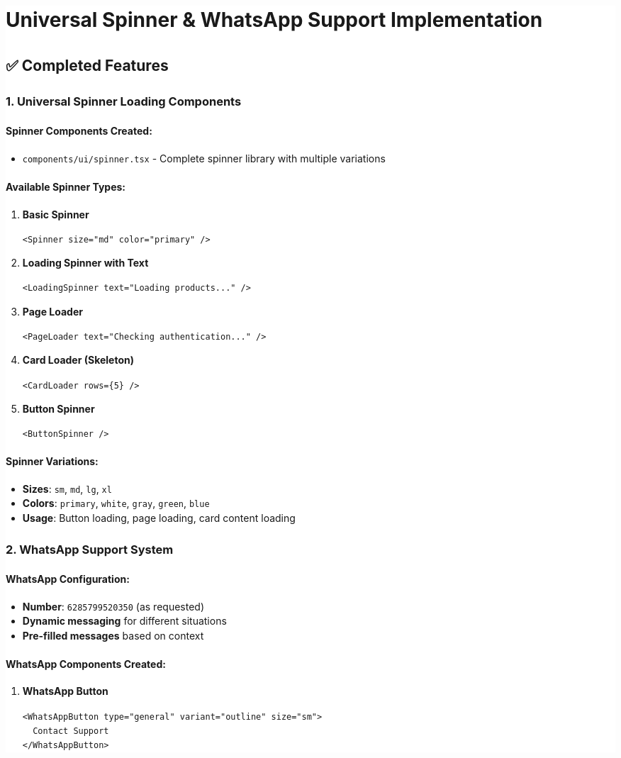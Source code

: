 # Universal Spinner & WhatsApp Support Implementation

## ✅ Completed Features

### 1. Universal Spinner Loading Components

#### **Spinner Components Created:**
- `components/ui/spinner.tsx` - Complete spinner library with multiple variations

#### **Available Spinner Types:**

1. **Basic Spinner**
   ```tsx
   <Spinner size="md" color="primary" />
   ```

2. **Loading Spinner with Text**
   ```tsx
   <LoadingSpinner text="Loading products..." />
   ```

3. **Page Loader**
   ```tsx
   <PageLoader text="Checking authentication..." />
   ```

4. **Card Loader (Skeleton)**
   ```tsx
   <CardLoader rows={5} />
   ```

5. **Button Spinner**
   ```tsx
   <ButtonSpinner />
   ```

#### **Spinner Variations:**
- **Sizes**: `sm`, `md`, `lg`, `xl`
- **Colors**: `primary`, `white`, `gray`, `green`, `blue`
- **Usage**: Button loading, page loading, card content loading

### 2. WhatsApp Support System

#### **WhatsApp Configuration:**
- **Number**: `6285799520350` (as requested)
- **Dynamic messaging** for different situations
- **Pre-filled messages** based on context

#### **WhatsApp Components Created:**

1. **WhatsApp Button**
   ```tsx
   <WhatsAppButton type="general" variant="outline" size="sm">
     Contact Support
   </WhatsAppButton>
   ```
